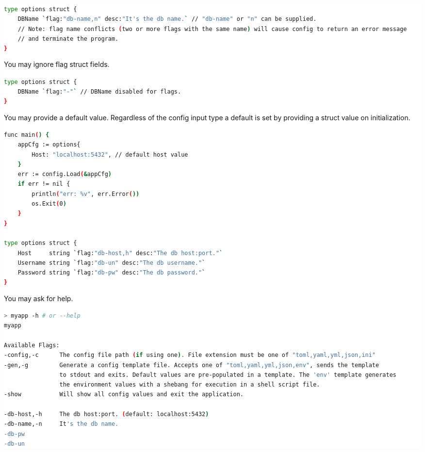 ```sh
type options struct {
    DBName `flag:"db-name,n" desc:"It's the db name.` // "db-name" or "n" can be supplied.
    // Note: flag name conflicts (two or more flags with the same name) will cause config to return an error message 
    // and terminate the program.
}
```

You may ignore flag struct fields.

```sh
type options struct {
    DBName `flag:"-"` // DBName disabled for flags.
}
```

You may provide a default value. Regardless of the config input type a default is set by providing a struct value on
initialization.

```sh
func main() {
    appCfg := options{
        Host: "localhost:5432", // default host value
    }
    err := config.Load(&appCfg)
    if err != nil {
        println("err: %v", err.Error())
        os.Exit(0)
    }
}

type options struct {
    Host     string `flag:"db-host,h" desc:"The db host:port."`
    Username string `flag:"db-un" desc:"The db username."`
    Password string `flag:"db-pw" desc:"The db password."`
}
```

You may ask for help.

```sh
> myapp -h # or --help
myapp

Available Flags:
-config,-c      The config file path (if using one). File extension must be one of "toml,yaml,yml,json,ini"
-gen,-g         Generate a config template file. Accepts one of "toml,yaml,yml,json,env", sends the template 
                to stdout and exits. Default values are pre-populated in a template. The 'env' template generates
                the environment values with a shebang for execution in a shell script file.
-show           Will show all config values and exit the application.

-db-host,-h     The db host:port. (default: localhost:5432)
-db-name,-n     It's the db name.
-db-pw
-db-un

```
